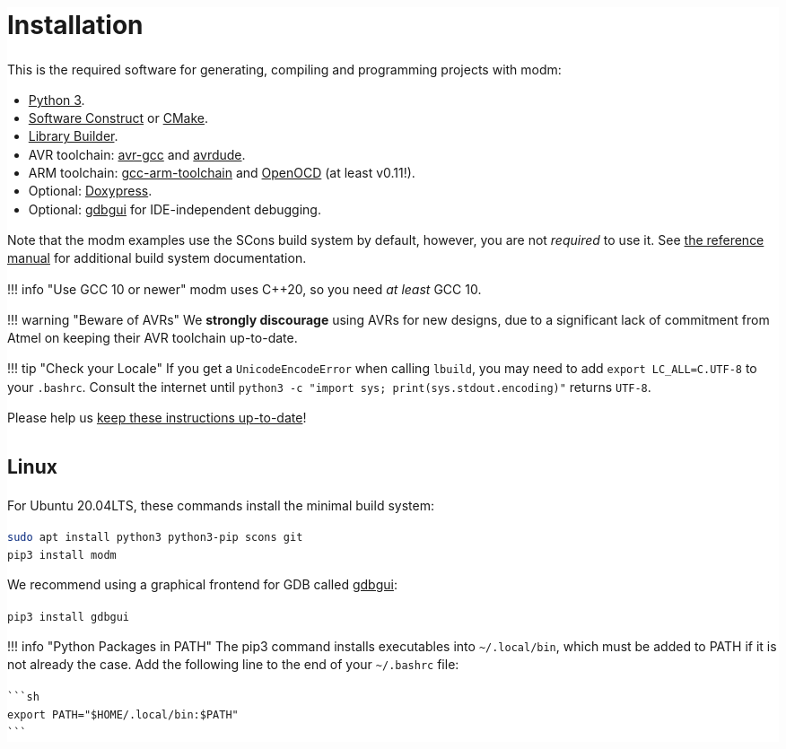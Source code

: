 
# Installation

This is the required software for generating, compiling and programming projects
with modm:

- [Python 3](http://www.python.org/).
- [Software Construct][scons] or [CMake][].
- [Library Builder][lbuild].
- AVR toolchain: [avr-gcc][] and [avrdude][].
- ARM toolchain: [gcc-arm-toolchain][] and [OpenOCD][] (at least v0.11!).
- Optional: [Doxypress][].
- Optional: [gdbgui][] for IDE-independent debugging.

Note that the modm examples use the SCons build system by default, however,
you are not *required* to use it. See [the reference manual](../../reference/build-systems)
for additional build system documentation.

!!! info "Use GCC 10 or newer"
    modm uses C++20, so you need *at least* GCC 10.

!!! warning "Beware of AVRs"
    We **strongly discourage** using AVRs for new designs, due to a significant
    lack of commitment from Atmel on keeping their AVR toolchain up-to-date.

!!! tip "Check your Locale"
    If you get a `UnicodeEncodeError` when calling `lbuild`, you may need to add
    `export LC_ALL=C.UTF-8` to your `.bashrc`. Consult the internet until
    `python3 -c "import sys; print(sys.stdout.encoding)"` returns `UTF-8`.

Please help us [keep these instructions up-to-date][contribute]!


## Linux

For Ubuntu 20.04LTS, these commands install the minimal build system:

```sh
sudo apt install python3 python3-pip scons git
pip3 install modm
```

We recommend using a graphical frontend for GDB called [gdbgui][]:

```sh
pip3 install gdbgui
```

!!! info "Python Packages in PATH"
    The pip3 command installs executables into `~/.local/bin`, which
    must be added to PATH if it is not already the case.
    Add the following line to the end of your `~/.bashrc` file:

    ```sh
    export PATH="$HOME/.local/bin:$PATH"
    ```


[contribute]: https://github.com/modm-io/modm/blob/develop/CONTRIBUTING.md
[newissue]: https://github.com/modm-io/modm/issues/new
[examples]: https://github.com/modm-io/modm/tree/develop/examples
[gcc-arm-toolchain]: https://developer.arm.com/tools-and-software/open-source-software/developer-tools/gnu-toolchain/gnu-rm
[openocd]: http://openocd.org
[openocd-source]: https://github.com/ntfreak/openocd
[avr-gcc]: https://www.nongnu.org/avr-libc
[avrdude]: https://www.nongnu.org/avrdude
[lbuild]: https://github.com/modm-io/lbuild
[scons]: https://www.scons.org
[cmake]: https://www.cmake.org
[openocd_binaries]: https://gnutoolchains.com/arm-eabi/openocd/
[doxygen]: http://www.doxygen.nl
[doxypress]: https://www.copperspice.com/documentation-doxypress.html
[doxypress_binaries]: https://download.copperspice.com/doxypress/binary/
[gdbgui]: https://www.gdbgui.com
[pydl]: https://www.python.org/downloads/
[pywin]: https://docs.python.org/3/using/windows.html
[7_zip]: https://www.7-zip.org
[modm-avr-gcc]: https://github.com/modm-io/avr-gcc
[armgcc-issues]: https://github.com/modm-io/modm/issues/468
[openocd-install]: https://github.com/rleh/openocd-build
[winavr]: https://blog.zakkemble.net/avr-gcc-builds/
[wingit]: https://git-scm.com/download/win
[winterm]: https://github.com/Microsoft/Terminal
[winwsl]: https://docs.microsoft.com/en-us/windows/wsl/about